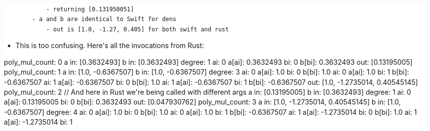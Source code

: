                 - returning [0.131950051]
            - a and b are identical to Swift for dens
                - out is [1.0, -1.27, 0.405] for both swift and rust

- This is too confusing. Here's all the invocations from Rust:

poly_mul_count: 0
a in: [0.3632493]
b in: [0.3632493]
degree: 1
ai: 0
a[ai]: 0.3632493
bi: 0
b[bi]: 0.3632493
out: [0.13195005]
poly_mul_count: 1
a in: [1.0, -0.6367507]
b in: [1.0, -0.6367507]
degree: 3
ai: 0
a[ai]: 1.0
bi: 0
b[bi]: 1.0
ai: 0
a[ai]: 1.0
bi: 1
b[bi]: -0.6367507
ai: 1
a[ai]: -0.6367507
bi: 0
b[bi]: 1.0
ai: 1
a[ai]: -0.6367507
bi: 1
b[bi]: -0.6367507
out: [1.0, -1.2735014, 0.40545145]
poly_mul_count: 2   // And here in Rust we're being called with different args
a in: [0.13195005]
b in: [0.3632493]
degree: 1
ai: 0
a[ai]: 0.13195005
bi: 0
b[bi]: 0.3632493
out: [0.047930762]
poly_mul_count: 3
a in: [1.0, -1.2735014, 0.40545145]
b in: [1.0, -0.6367507]
degree: 4
ai: 0
a[ai]: 1.0
bi: 0
b[bi]: 1.0
ai: 0
a[ai]: 1.0
bi: 1
b[bi]: -0.6367507
ai: 1
a[ai]: -1.2735014
bi: 0
b[bi]: 1.0
ai: 1
a[ai]: -1.2735014
bi: 1